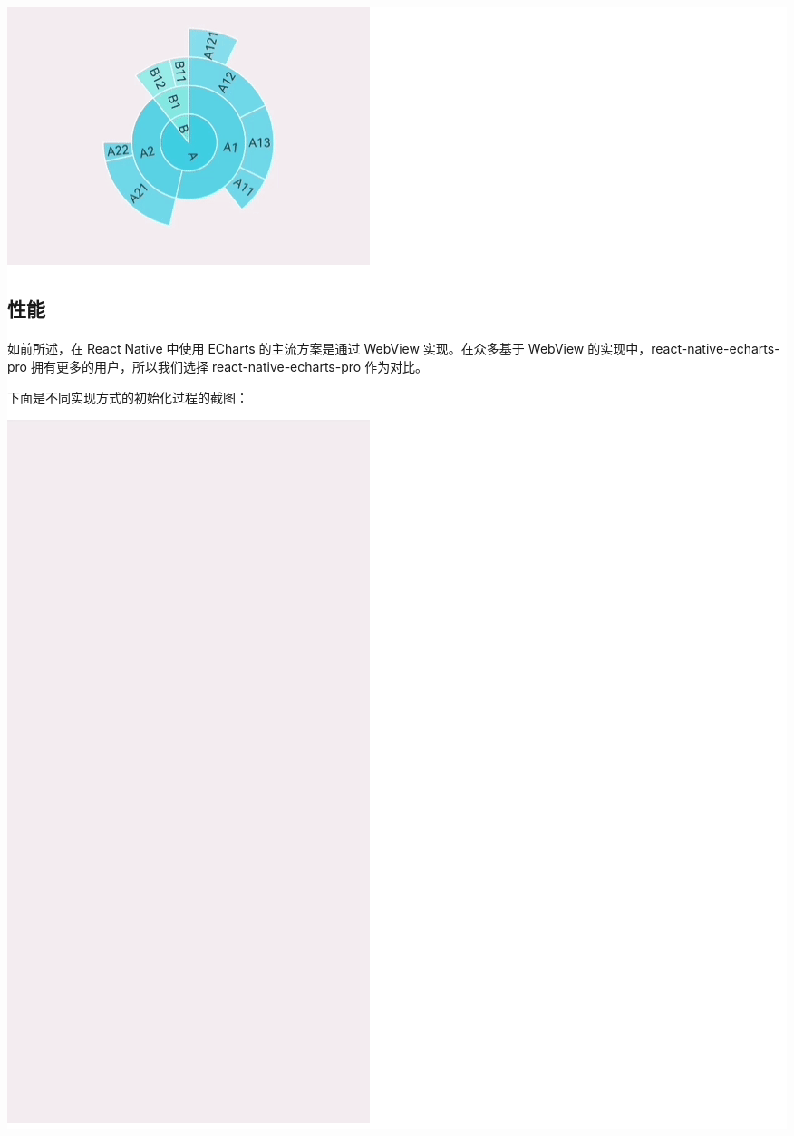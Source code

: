 ![例子](./animate3.gif)

## 性能

如前所述，在 React Native 中使用 ECharts 的主流方案是通过 WebView 实现。在众多基于 WebView 的实现中，react-native-echarts-pro 拥有更多的用户，所以我们选择 react-native-echarts-pro 作为对比。

下面是不同实现方式的初始化过程的截图：

![性能](./performance.gif)
